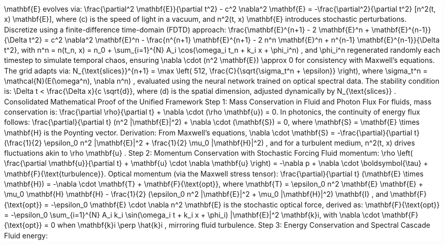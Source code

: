 \mathbf{E}
evolves via:
\frac{\partial^2 \mathbf{E}}{\partial t^2} - c^2 \nabla^2 \mathbf{E} = -\frac{\partial^2}{\partial t^2} [n^2(t, x) \mathbf{E}],
where (c) is the speed of light in a vacuum, and
n^2(t, x) \mathbf{E}
introduces stochastic perturbations. Discretize using a finite-difference time-domain (FDTD) approach:
\frac{\mathbf{E}^{n+1} - 2 \mathbf{E}^n + \mathbf{E}^{n-1}}{\Delta t^2} = c^2 \nabla^2 \mathbf{E}^n - \frac{n^{n+1} \mathbf{E}^{n+1} - 2 n^n \mathbf{E}^n + n^{n-1} \mathbf{E}^{n-1}}{\Delta t^2},
with
n^n = n(t_n, x) = n_0 + \sum_{i=1}^{N} A_i \cos(\omega_i t_n + k_i x + \phi_i^n)
, and
\phi_i^n
regenerated randomly each timestep to simulate temporal chaos, ensuring
\nabla \cdot (n^2 \mathbf{E}) \approx 0
for consistency with Maxwell’s equations.
The grid adapts via:
N_{\text{slices}}^{n+1} = \max \left( 512, \frac{C}{\sqrt{\sigma_t^n + \epsilon}} \right),
where
\sigma_t^n = \mathcal{N}(E(\omega^n), \nabla n^n)
, evaluated using the neural network trained on optical spectral data. The stability condition is:
\Delta t < \frac{\Delta x}{c \sqrt{d}},
where (d) is the spatial dimension, adjusted dynamically by
N_{\text{slices}}
.
Consolidated Mathematical Proof of the Unified Framework
Step 1: Mass Conservation in Fluid and Photon Flux
For fluids, mass conservation is:
\frac{\partial \rho}{\partial t} + \nabla \cdot (\rho \mathbf{u}) = 0.
In photonics, the continuity of energy flux follows:
\frac{\partial}{\partial t} (n^2 |\mathbf{E}|^2) + \nabla \cdot (\mathbf{S}) = 0,
where
\mathbf{S} = \mathbf{E} \times \mathbf{H}
is the Poynting vector. Derivation: From Maxwell’s equations,
\nabla \cdot \mathbf{S} = -\frac{\partial}{\partial t} (\frac{1}{2} \epsilon_0 n^2 |\mathbf{E}|^2 + \frac{1}{2} \mu_0 |\mathbf{H}|^2)
, and for a turbulent medium,
n^2(t, x)
drives fluctuations akin to
\rho \mathbf{u}
.
Step 2: Momentum Conservation with Stochastic Forcing
Fluid momentum:
\rho \left( \frac{\partial \mathbf{u}}{\partial t} + \mathbf{u} \cdot \nabla \mathbf{u} \right) = -\nabla p + \nabla \cdot \boldsymbol{\tau} + \mathbf{F}{\text{turbulence}}.
Optical momentum (via the Maxwell stress tensor):
\frac{\partial}{\partial t} (\mathbf{E} \times \mathbf{H}) = -\nabla \cdot \mathbf{T} + \mathbf{F}{\text{opt}},
where
\mathbf{T} = \epsilon_0 n^2 \mathbf{E} \mathbf{E} + \mu_0 \mathbf{H} \mathbf{H} - \frac{1}{2} (\epsilon_0 n^2 |\mathbf{E}|^2 + \mu_0 |\mathbf{H}|^2) \mathbf{I}
, and
\mathbf{F}{\text{opt}} = -\epsilon_0 \mathbf{E} \cdot \nabla n^2 \mathbf{E}
is the stochastic optical force, derived as:
\mathbf{F}{\text{opt}} = -\epsilon_0 \sum_{i=1}^{N} A_i k_i \sin(\omega_i t + k_i x + \phi_i) |\mathbf{E}|^2 \mathbf{k}i,
with
\nabla \cdot \mathbf{F}{\text{opt}} = 0
when
\mathbf{k}i \perp \hat{k}i
, mirroring fluid turbulence.
Step 3: Energy Conservation and Spectral Cascade
Fluid energy: